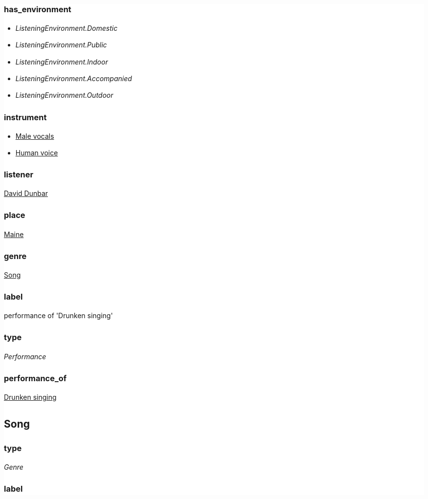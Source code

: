### has_environment

 - *ListeningEnvironment.Domestic*

 - *ListeningEnvironment.Public*

 - *ListeningEnvironment.Indoor*

 - *ListeningEnvironment.Accompanied*

 - *ListeningEnvironment.Outdoor*

### instrument

 - [Male vocals](#Male-vocals)

 - [Human voice](#Human-voice)

### listener


[David Dunbar](#David-Dunbar)

### place


[Maine](#Maine)

### genre


[Song](#Song)

### label


performance of 'Drunken singing'

### type


*Performance*

### performance_of


[Drunken singing](#Drunken-singing)

## Song

### type


*Genre*

### label
